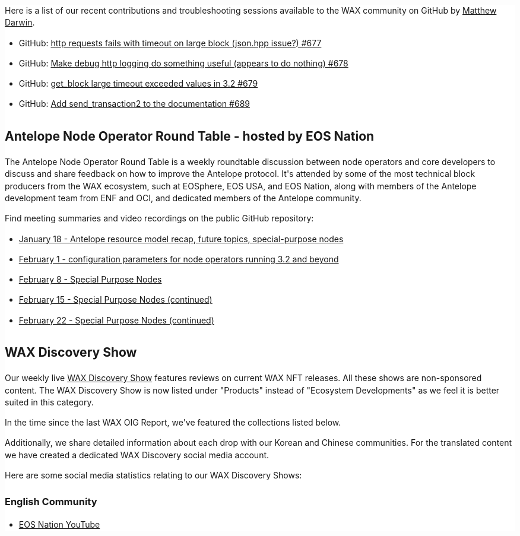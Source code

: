 Here is a list of our recent contributions and troubleshooting sessions available to the WAX community on GitHub by [Matthew Darwin](https://github.com/matthewdarwin).

-   GitHub: [http requests fails with timeout on large block (json.hpp issue?) #677](https://github.com/AntelopeIO/leap/issues/677)

-   GitHub: [Make debug http logging do something useful (appears to do nothing) #678](https://github.com/AntelopeIO/leap/issues/678)

-   GitHub: [get_block large timeout exceeded values in 3.2 #679](https://github.com/AntelopeIO/leap/issues/679)

-   GitHub: [Add send_transaction2 to the documentation #689](https://github.com/AntelopeIO/leap/issues/689)

Antelope Node Operator Round Table - hosted by EOS Nation
---------------------------------------------------------

The Antelope Node Operator Round Table is a weekly roundtable discussion between node operators and core developers to discuss and share feedback on how to improve the Antelope protocol. It's attended by some of the most technical block producers from the WAX ecosystem, such at EOSphere, EOS USA, and EOS Nation, along with members of the Antelope development team from ENF and OCI, and dedicated members of the Antelope community.

Find meeting summaries and video recordings on the public GitHub repository:

-   [January 18 - Antelope resource model recap, future topics, special-purpose nodes](https://github.com/EOS-Nation/leap/issues/113)

-   [February 1 - configuration parameters for node operators running 3.2 and beyond](https://github.com/EOS-Nation/leap/issues/114)

-   [February 8 - Special Purpose Nodes](https://github.com/EOS-Nation/leap/issues/115)

-   [February 15 - Special Purpose Nodes (continued)](https://github.com/EOS-Nation/leap/issues/116)

-   [February 22 - Special Purpose Nodes (continued)](https://github.com/EOS-Nation/leap/issues/117)

WAX Discovery Show 
-------------------

Our weekly live [WAX Discovery Show](https://www.youtube.com/playlist?list=PLwV0OcnQsvXbXBEVLIaX05sDcrsAU335I) features reviews on current WAX NFT releases. All these shows are non-sponsored content. The WAX Discovery Show is now listed under "Products" instead of "Ecosystem Developments" as we feel it is better suited in this category.

In the time since the last WAX OIG Report, we've featured the collections listed below.

Additionally, we share detailed information about each drop with our Korean and Chinese communities. For the translated content we have created a dedicated WAX Discovery social media account.

Here are some social media statistics relating to our WAX Discovery Shows:

### English Community

-   [EOS Nation YouTube](https://www.youtube.com/playlist?list=PLwV0OcnQsvXbXBEVLIaX05sDcrsAU335I)
